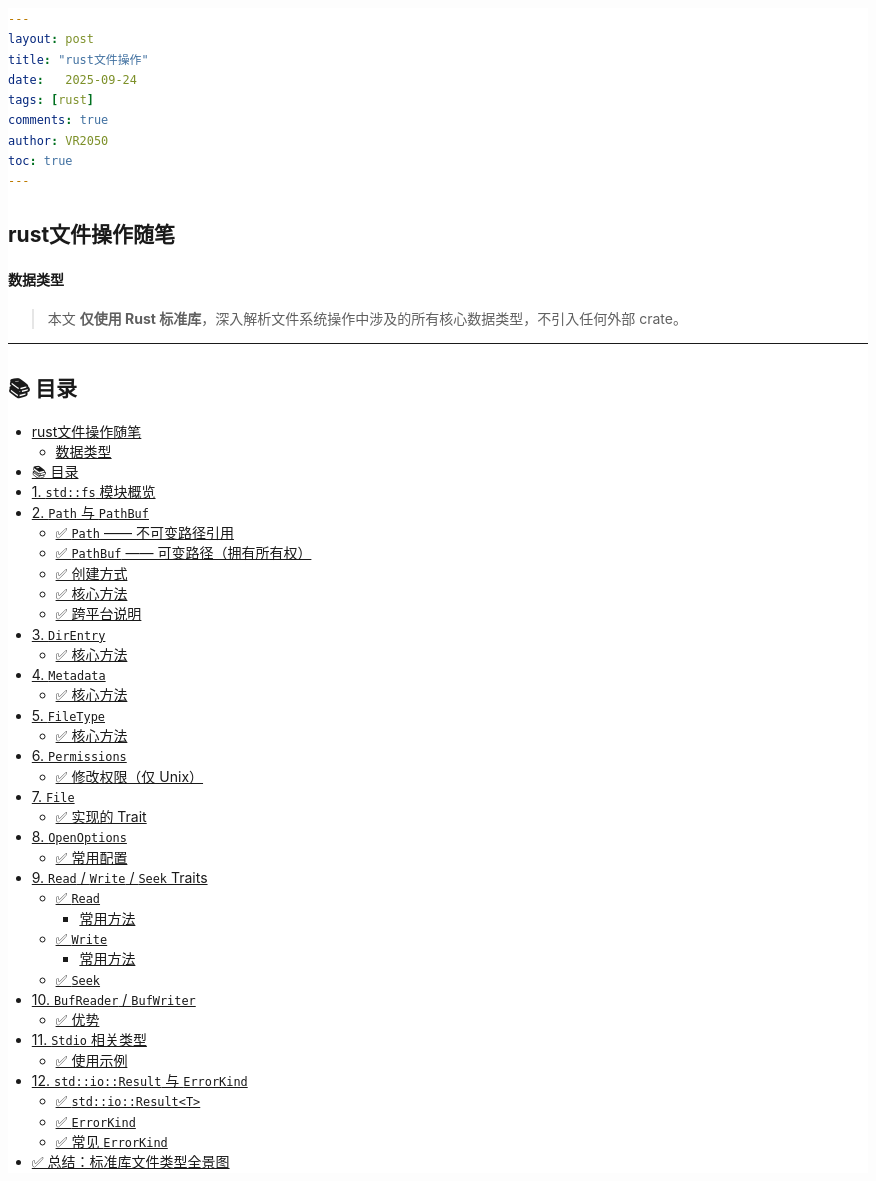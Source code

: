 ```yaml
---
layout: post
title: "rust文件操作"
date:   2025-09-24
tags: [rust]
comments: true
author: VR2050
toc: true
---
```



## rust文件操作随笔


####  数据类型



> 本文 **仅使用 Rust 标准库**，深入解析文件系统操作中涉及的所有核心数据类型，不引入任何外部 crate。

***

## 📚 目录

- [rust文件操作随笔](#rust文件操作随笔)
    - [数据类型](#数据类型)
- [📚 目录](#-目录)
- [1. `std::fs` 模块概览](#1-stdfs-模块概览)
- [2. `Path` 与 `PathBuf`](#2-path-与-pathbuf)
  - [✅ `Path` —— 不可变路径引用](#-path--不可变路径引用)
  - [✅ `PathBuf` —— 可变路径（拥有所有权）](#-pathbuf--可变路径拥有所有权)
  - [✅ 创建方式](#-创建方式)
  - [✅ 核心方法](#-核心方法)
  - [✅ 跨平台说明](#-跨平台说明)
- [3. `DirEntry`](#3-direntry)
  - [✅ 核心方法](#-核心方法-1)
- [4. `Metadata`](#4-metadata)
  - [✅ 核心方法](#-核心方法-2)
- [5. `FileType`](#5-filetype)
  - [✅ 核心方法](#-核心方法-3)
- [6. `Permissions`](#6-permissions)
  - [✅ 修改权限（仅 Unix）](#-修改权限仅-unix)
- [7. `File`](#7-file)
  - [✅ 实现的 Trait](#-实现的-trait)
- [8. `OpenOptions`](#8-openoptions)
  - [✅ 常用配置](#-常用配置)
- [9. `Read` / `Write` / `Seek` Traits](#9-read--write--seek-traits)
  - [✅ `Read`](#-read)
    - [常用方法](#常用方法)
  - [✅ `Write`](#-write)
    - [常用方法](#常用方法-1)
  - [✅ `Seek`](#-seek)
- [10. `BufReader` / `BufWriter`](#10-bufreader--bufwriter)
  - [✅ 优势](#-优势)
- [11. `Stdio` 相关类型](#11-stdio-相关类型)
  - [✅ 使用示例](#-使用示例)
- [12. `std::io::Result` 与 `ErrorKind`](#12-stdioresult-与-errorkind)
  - [✅ `std::io::Result<T>`](#-stdioresultt)
  - [✅ `ErrorKind`](#-errorkind)
  - [✅ 常见 `ErrorKind`](#-常见-errorkind)
- [✅ 总结：标准库文件类型全景图](#-总结标准库文件类型全景图)
